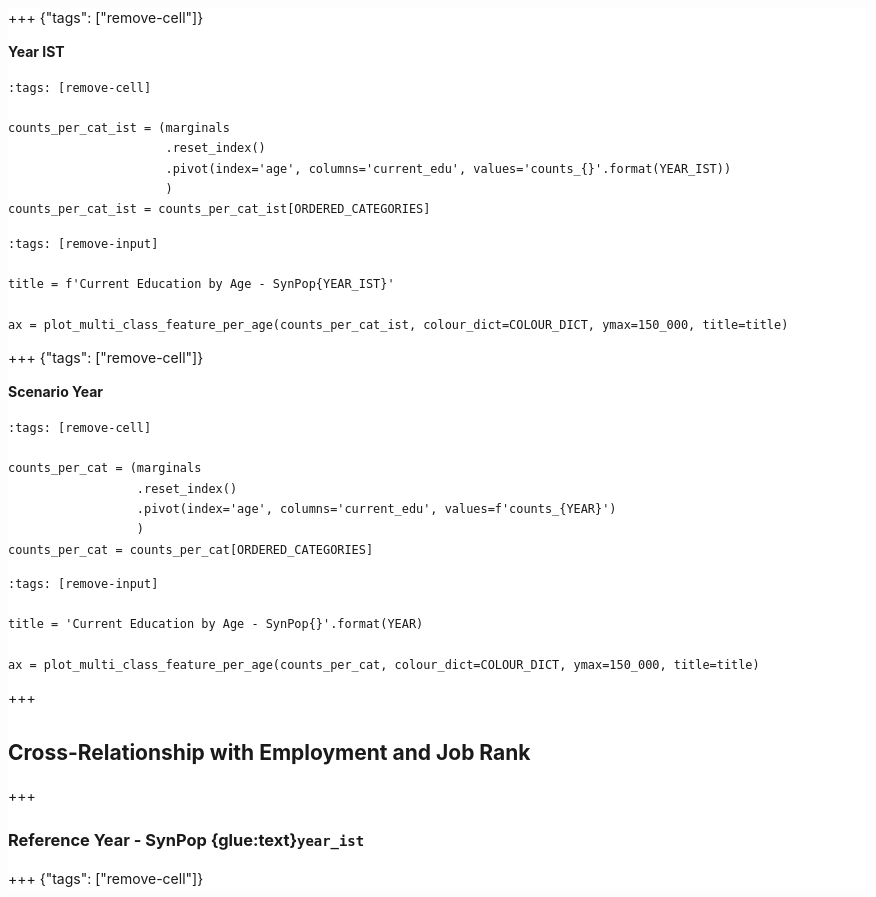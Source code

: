 +++ {"tags": ["remove-cell"]}

**Year IST**

```{code-cell} ipython3
:tags: [remove-cell]

counts_per_cat_ist = (marginals
                      .reset_index()
                      .pivot(index='age', columns='current_edu', values='counts_{}'.format(YEAR_IST))
                      )
counts_per_cat_ist = counts_per_cat_ist[ORDERED_CATEGORIES]
```

```{code-cell} ipython3
:tags: [remove-input]

title = f'Current Education by Age - SynPop{YEAR_IST}'

ax = plot_multi_class_feature_per_age(counts_per_cat_ist, colour_dict=COLOUR_DICT, ymax=150_000, title=title)
```

+++ {"tags": ["remove-cell"]}

**Scenario Year**

```{code-cell} ipython3
:tags: [remove-cell]

counts_per_cat = (marginals
                  .reset_index()
                  .pivot(index='age', columns='current_edu', values=f'counts_{YEAR}')
                  )
counts_per_cat = counts_per_cat[ORDERED_CATEGORIES]
```

```{code-cell} ipython3
:tags: [remove-input]

title = 'Current Education by Age - SynPop{}'.format(YEAR)

ax = plot_multi_class_feature_per_age(counts_per_cat, colour_dict=COLOUR_DICT, ymax=150_000, title=title)
```

+++ 

## Cross-Relationship with Employment and Job Rank

+++ 

### Reference Year - SynPop {glue:text}`year_ist`

+++ {"tags": ["remove-cell"]}

